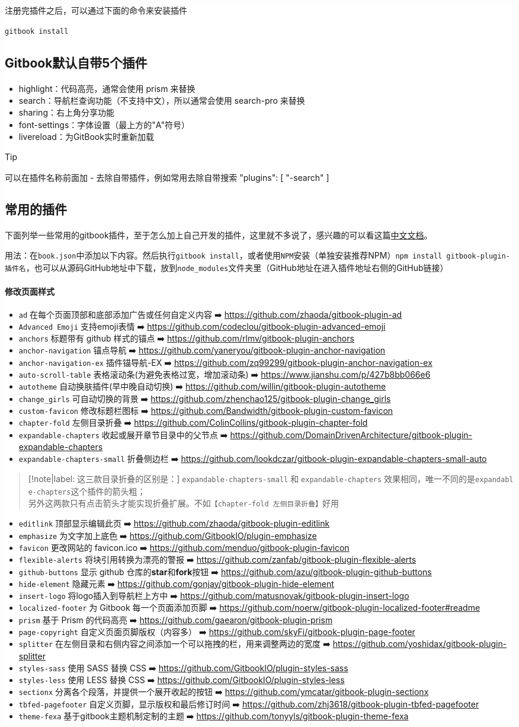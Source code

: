 注册完插件之后，可以通过下面的命令来安装插件

    gitbook install
    
## Gitbook默认自带5个插件

* highlight：代码高亮，通常会使用 prism 来替换
* search：导航栏查询功能（不支持中文），所以通常会使用 search-pro 来替换
* sharing：右上角分享功能
* font-settings：字体设置（最上方的"A"符号）
* livereload：为GitBook实时重新加载

> [!Tip]
> 可以在插件名称前面加 - 去除自带插件，例如常用去除自带搜索 "plugins": \[ "-search" \]

## 常用的插件

下面列举一些常用的gitbook插件，至于怎么加上自己开发的插件，这里就不多说了，感兴趣的可以看这篇[中文文档](http://gitbook.hushuang.me/plugins/create.html)。

用法：在`book.json`中添加以下内容。然后执行`gitbook install`，或者使用`NPM`安装（单独安装推荐NPM）`npm install gitbook-plugin-插件名`，也可以从源码GitHub地址中下载，放到`node_modules`文件夹里（GitHub地址在进入插件地址右侧的GitHub链接）

#### 修改页面样式

- `ad` 在每个页面顶部和底部添加广告或任何自定义内容 ➡️ <https://github.com/zhaoda/gitbook-plugin-ad>
- `Advanced Emoji` 支持emoji表情 ➡️ <https://github.com/codeclou/gitbook-plugin-advanced-emoji>
- `anchors` 标题带有 github 样式的锚点 ➡️ <https://github.com/rlmv/gitbook-plugin-anchors>
- `anchor-navigation` 锚点导航 ➡️ <https://github.com/yaneryou/gitbook-plugin-anchor-navigation>
- `anchor-navigation-ex` 插件锚导航-EX ➡️ <https://github.com/zq99299/gitbook-plugin-anchor-navigation-ex>
- `auto-scroll-table` 表格滚动条(为避免表格过宽，增加滚动条) ➡️ <https://www.jianshu.com/p/427b8bb066e6>
- `autotheme` 自动换肤插件(早中晚自动切换) ➡️ <https://github.com/willin/gitbook-plugin-autotheme>
- `change_girls` 可自动切换的背景 ➡️ <https://github.com/zhenchao125/gitbook-plugin-change_girls>
- `custom-favicon` 修改标题栏图标 ➡️ <https://github.com/Bandwidth/gitbook-plugin-custom-favicon>
- `chapter-fold` 左侧目录折叠 ➡️ <https://github.com/ColinCollins/gitbook-plugin-chapter-fold>
- `expandable-chapters` 收起或展开章节目录中的父节点 ➡️ <https://github.com/DomainDrivenArchitecture/gitbook-plugin-expandable-chapters>
- `expandable-chapters-small` 折叠侧边栏 ➡️ <https://github.com/lookdczar/gitbook-plugin-expandable-chapters-small-auto>
> [!note|label: 这三款目录折叠的区别是：]
> `expandable-chapters-small` 和 `expandable-chapters` 效果相同，唯一不同的是`expandable-chapters`这个插件的箭头粗；  
> 另外这两款只有点击箭头才能实现折叠扩展。不如`【chapter-fold 左侧目录折叠】`好用
- `editlink` 顶部显示编辑此页 ➡️ <https://github.com/zhaoda/gitbook-plugin-editlink>
- `emphasize` 为文字加上底色 ➡️ <https://github.com/GitbookIO/plugin-emphasize>
- `favicon` 更改网站的 favicon.ico ➡️ <https://github.com/menduo/gitbook-plugin-favicon>
- `flexible-alerts` 将块引用转换为漂亮的警报 ➡️ <https://github.com/zanfab/gitbook-plugin-flexible-alerts>
- `github-buttons` 显示 github 仓库的**star**和**fork**按钮 ➡️ <https://github.com/azu/gitbook-plugin-github-buttons>
- `hide-element` 隐藏元素 ➡️ <https://github.com/gonjay/gitbook-plugin-hide-element>
- `insert-logo` 将logo插入到导航栏上方中 ➡️ <https://github.com/matusnovak/gitbook-plugin-insert-logo>
- `localized-footer` 为 Gitbook 每一个页面添加页脚 ➡️ <https://github.com/noerw/gitbook-plugin-localized-footer#readme>
- `prism` 基于 Prism 的代码高亮 ➡️ <https://github.com/gaearon/gitbook-plugin-prism>
- `page-copyright` 自定义页面页脚版权（内容多） ➡️ <https://github.com/skyFi/gitbook-plugin-page-footer>
- `splitter` 在左侧目录和右侧内容之间添加一个可以拖拽的栏，用来调整两边的宽度 ➡️ <https://github.com/yoshidax/gitbook-plugin-splitter>
- `styles-sass` 使用 SASS 替换 CSS ➡️ <https://github.com/GitbookIO/plugin-styles-sass>
- `styles-less` 使用 LESS 替换 CSS ➡️ <https://github.com/GitbookIO/plugin-styles-less>
- `sectionx` 分离各个段落，并提供一个展开收起的按钮 ➡️ <https://github.com/ymcatar/gitbook-plugin-sectionx>
- `tbfed-pagefooter` 自定义页脚，显示版权和最后修订时间 ➡️ <https://github.com/zhj3618/gitbook-plugin-tbfed-pagefooter>
- `theme-fexa` 基于gitbook主题机制定制的主题 ➡️ <https://github.com/tonyyls/gitbook-plugin-theme-fexa>

